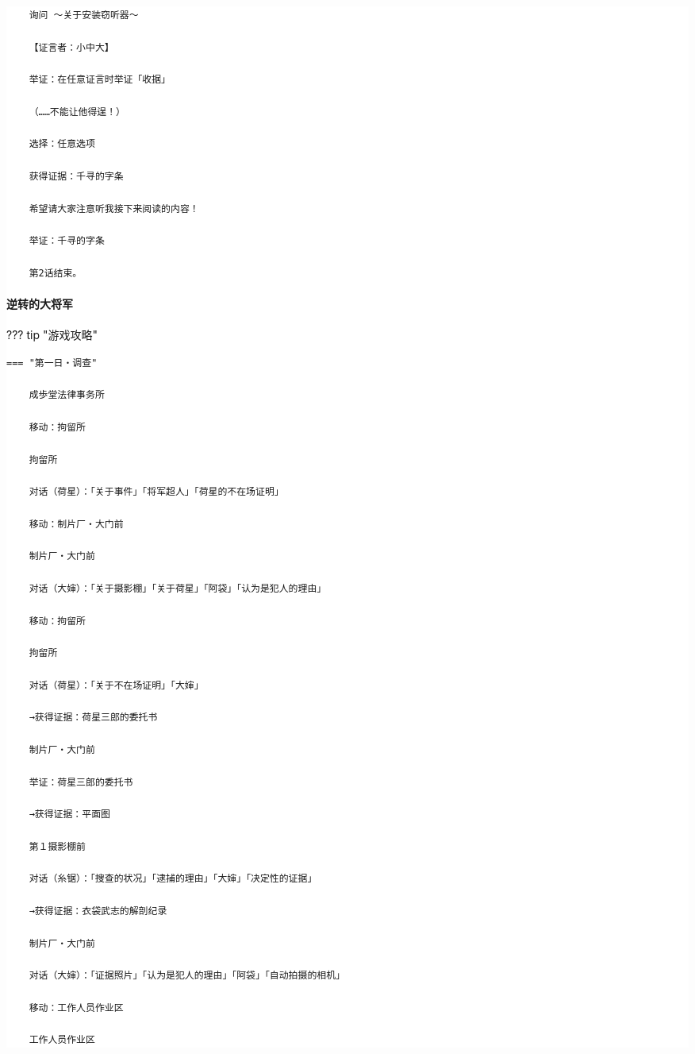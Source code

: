         询问 ～关于安装窃听器～

        【证言者：小中大】

        举证：在任意证言时举证「收据」

        （……不能让他得逞！）

        选择：任意选项

        获得证据：千寻的字条

        希望请大家注意听我接下来阅读的内容！

        举证：千寻的字条

        第2话结束。

#### 逆转的大将军

??? tip "游戏攻略"

    === "第一日‧调查"

        成歩堂法律事务所

        移动：拘留所

        拘留所

        对话（荷星）：「关于事件」「将军超人」「荷星的不在场证明」

        移动：制片厂‧大门前

        制片厂‧大门前

        对话（大婶）：「关于摄影棚」「关于荷星」「阿袋」「认为是犯人的理由」

        移动：拘留所

        拘留所

        对话（荷星）：「关于不在场证明」「大婶」

        →获得证据：荷星三郎的委托书

        制片厂‧大门前

        举证：荷星三郎的委托书

        →获得证据：平面图

        第１摄影棚前

        对话（糸锯）：「搜查的状况」「逮捕的理由」「大婶」「决定性的证据」

        →获得证据：衣袋武志的解剖纪录

        制片厂‧大门前

        对话（大婶）：「证据照片」「认为是犯人的理由」「阿袋」「自动拍摄的相机」

        移动：工作人员作业区

        工作人员作业区

